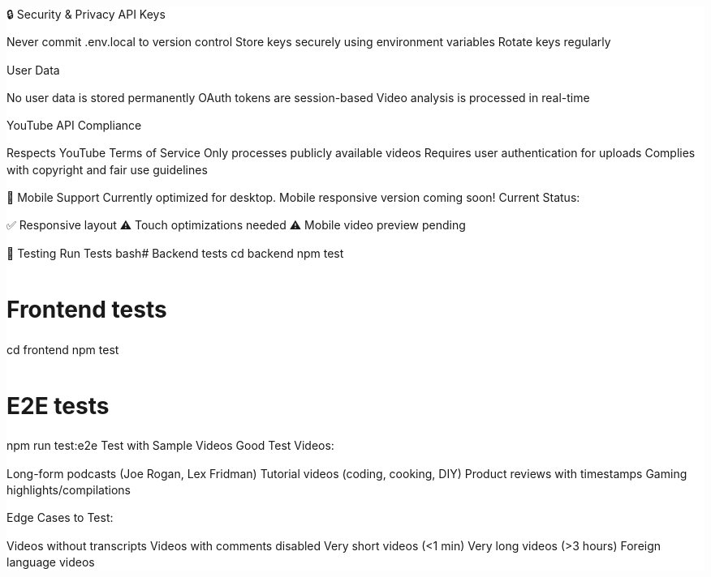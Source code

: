 🔒 Security & Privacy
API Keys

Never commit .env.local to version control
Store keys securely using environment variables
Rotate keys regularly

User Data

No user data is stored permanently
OAuth tokens are session-based
Video analysis is processed in real-time

YouTube API Compliance

Respects YouTube Terms of Service
Only processes publicly available videos
Requires user authentication for uploads
Complies with copyright and fair use guidelines

📱 Mobile Support
Currently optimized for desktop. Mobile responsive version coming soon!
Current Status:

✅ Responsive layout
⚠️ Touch optimizations needed
⚠️ Mobile video preview pending

🧪 Testing
Run Tests
bash# Backend tests
cd backend
npm test

# Frontend tests
cd frontend
npm test

# E2E tests
npm run test:e2e
Test with Sample Videos
Good Test Videos:

Long-form podcasts (Joe Rogan, Lex Fridman)
Tutorial videos (coding, cooking, DIY)
Product reviews with timestamps
Gaming highlights/compilations

Edge Cases to Test:

Videos without transcripts
Videos with comments disabled
Very short videos (<1 min)
Very long videos (>3 hours)
Foreign language videos
